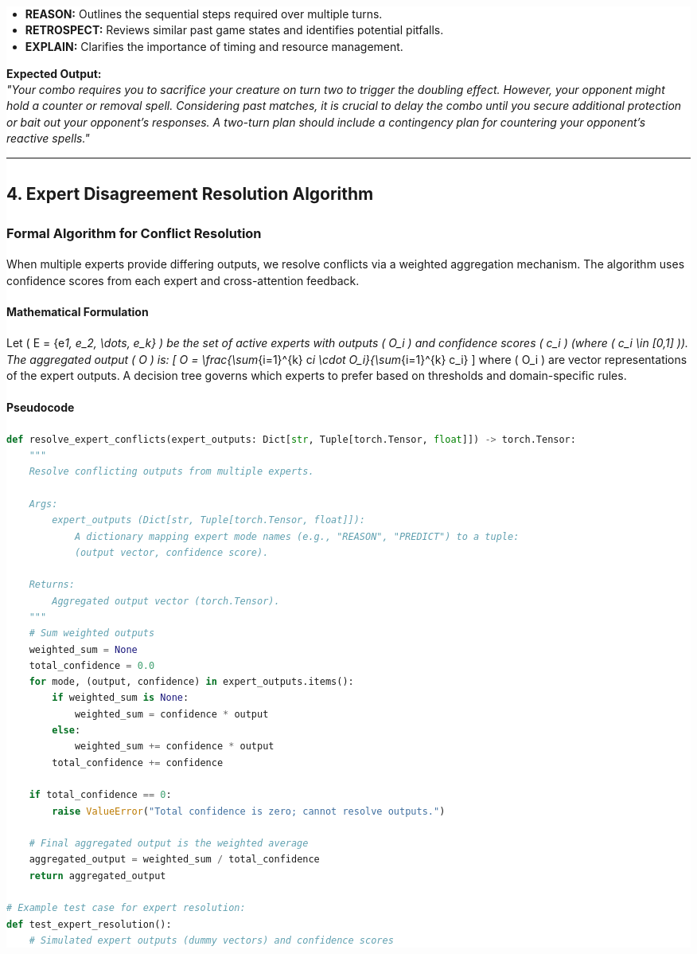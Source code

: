 - **REASON:** Outlines the sequential steps required over multiple turns.
- **RETROSPECT:** Reviews similar past game states and identifies potential pitfalls.
- **EXPLAIN:** Clarifies the importance of timing and resource management.

**Expected Output:**  
_"Your combo requires you to sacrifice your creature on turn two to trigger the doubling effect. However, your opponent might hold a counter or removal spell. Considering past matches, it is crucial to delay the combo until you secure additional protection or bait out your opponent’s responses. A two-turn plan should include a contingency plan for countering your opponent’s reactive spells."_

---

## 4. Expert Disagreement Resolution Algorithm

### Formal Algorithm for Conflict Resolution

When multiple experts provide differing outputs, we resolve conflicts via a weighted aggregation mechanism. The algorithm uses confidence scores from each expert and cross-attention feedback.

#### Mathematical Formulation

Let \( E = \{e*1, e_2, \dots, e_k\} \) be the set of active experts with outputs \( O_i \) and confidence scores \( c_i \) (where \( c_i \in [0,1] \)). The aggregated output \( O \) is:
\[
O = \frac{\sum*{i=1}^{k} c*i \cdot O_i}{\sum*{i=1}^{k} c_i}
\]
where \( O_i \) are vector representations of the expert outputs. A decision tree governs which experts to prefer based on thresholds and domain-specific rules.

#### Pseudocode

```python
def resolve_expert_conflicts(expert_outputs: Dict[str, Tuple[torch.Tensor, float]]) -> torch.Tensor:
    """
    Resolve conflicting outputs from multiple experts.

    Args:
        expert_outputs (Dict[str, Tuple[torch.Tensor, float]]):
            A dictionary mapping expert mode names (e.g., "REASON", "PREDICT") to a tuple:
            (output vector, confidence score).

    Returns:
        Aggregated output vector (torch.Tensor).
    """
    # Sum weighted outputs
    weighted_sum = None
    total_confidence = 0.0
    for mode, (output, confidence) in expert_outputs.items():
        if weighted_sum is None:
            weighted_sum = confidence * output
        else:
            weighted_sum += confidence * output
        total_confidence += confidence

    if total_confidence == 0:
        raise ValueError("Total confidence is zero; cannot resolve outputs.")

    # Final aggregated output is the weighted average
    aggregated_output = weighted_sum / total_confidence
    return aggregated_output

# Example test case for expert resolution:
def test_expert_resolution():
    # Simulated expert outputs (dummy vectors) and confidence scores
```